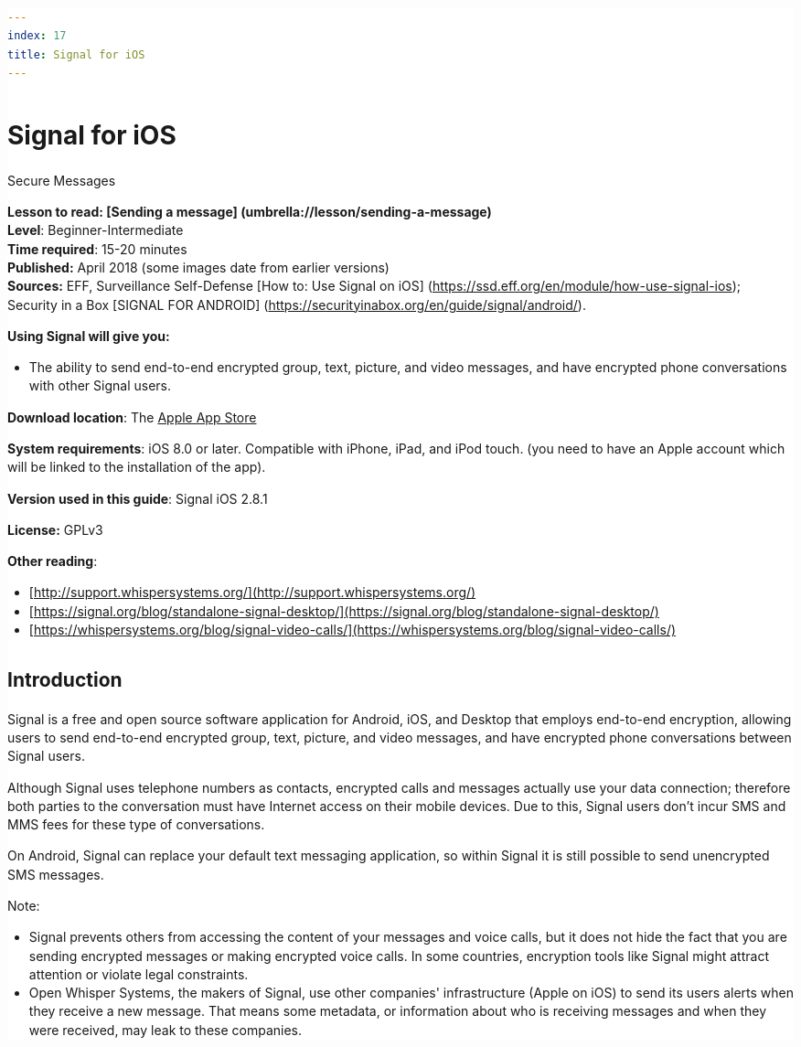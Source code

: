 ```yaml
---
index: 17
title: Signal for iOS
---
```

Signal for iOS
=========================

Secure Messages 

**Lesson to read: [Sending a message] (umbrella://lesson/sending-a-message)**  
**Level**: Beginner-Intermediate  
**Time required**: 15-20 minutes  
**Published:** April 2018  (some images date from earlier versions)  
**Sources:** EFF, Surveillance Self-Defense [How to: Use Signal on iOS] (https://ssd.eff.org/en/module/how-use-signal-ios); Security in a Box [SIGNAL FOR ANDROID] (https://securityinabox.org/en/guide/signal/android/).

**Using Signal will give you:**

- The ability to send end-to-end encrypted group, text, picture, and video messages, and have encrypted phone conversations with other Signal users. 

**Download location**: The [Apple App Store](https://itunes.apple.com/us/app/signal-private-messenger/id874139669?mt=8)

**System requirements**: iOS 8.0 or later. Compatible with iPhone, iPad, and iPod touch.
(you need to have an Apple account which will be linked to the installation of the app).

**Version used in this guide**: Signal iOS 2.8.1

**License:** GPLv3

**Other reading**:

*   [http://support.whispersystems.org/](http://support.whispersystems.org/)
*   [https://signal.org/blog/standalone-signal-desktop/](https://signal.org/blog/standalone-signal-desktop/)
*   [https://whispersystems.org/blog/signal-video-calls/](https://whispersystems.org/blog/signal-video-calls/)


Introduction 
-----------------
Signal is a free and open source software application for Android, iOS, and Desktop that employs end-to-end encryption, allowing users to send end-to-end encrypted group, text, picture, and video messages, and have encrypted phone conversations between Signal users.  

Although Signal uses telephone numbers as contacts, encrypted calls and messages actually use your data connection; therefore both parties to the conversation must have Internet access on their mobile devices. Due to this, Signal users don’t incur SMS and MMS fees for these type of conversations. 

On Android, Signal can replace your default text messaging application, so within Signal it is still possible to send unencrypted SMS messages.

Note:  
* Signal prevents others from accessing the content of your messages and voice calls, but it does not hide the fact that you are sending encrypted messages or making encrypted voice calls. In some countries, encryption tools like Signal might attract attention or violate legal constraints.  
* Open Whisper Systems, the makers of Signal, use other companies' infrastructure (Apple on iOS) to send its users alerts when they receive a new message. That means some metadata, or information about who is receiving messages and when they were received, may leak to these companies.
